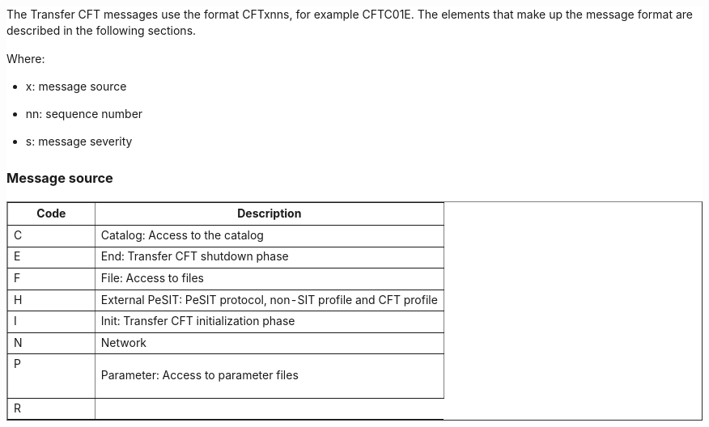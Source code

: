 

The Transfer CFT messages use the format CFTxnns, for example CFTC01E. The elements that make up the message format are described in the following sections.



Where:



-   x: message source

-   nn: sequence number

-   s: message severity



### Message source



<table border="1" cellspacing="0">
   <col/>
   <col/>
   <thead>
      <tr>
         <th>Code </th>
         <th>Description</th>
      </tr>
   </thead>
   <tbody>
      <tr valign="top">
         <td>C         </td>
         <td width="80%">Catalog:
Access to the catalog         </td>
      </tr>
      <tr valign="top">
         <td>E         </td>
         <td width="80%">End: <span>Transfer CFT</span> shutdown phase         </td>
      </tr>
      <tr valign="top">
         <td>F         </td>
         <td width="80%">File:
Access to files         </td>
      </tr>
      <tr valign="top">
         <td>H         </td>
         <td width="80%">External PeSIT:
PeSIT protocol, non-SIT profile and CFT profile         </td>
      </tr>
      <tr valign="top">
         <td>I         </td>
         <td width="80%">Init:
<span>Transfer CFT</span> initialization phase         </td>
      </tr>
      <tr valign="top">
         <td>N         </td>
         <td width="80%">Network          </td>
      </tr>
      <tr valign="top">
         <td>P         </td>
         <td width="80%">
<p width="80%">Parameter:
Access to parameter files</p>
         </td>
      </tr>
      <tr valign="top">
         <td>R         </td>